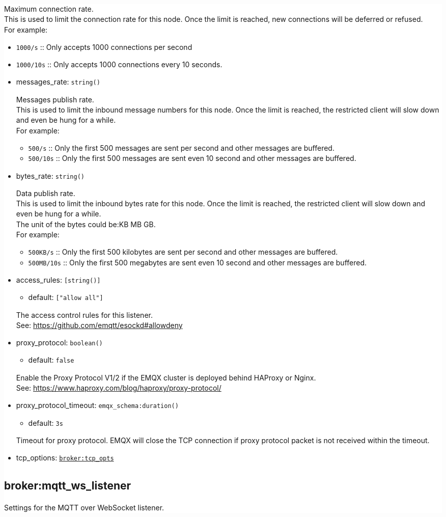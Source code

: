   Maximum connection rate.<br/>
  This is used to limit the connection rate for this node.
  Once the limit is reached, new connections will be deferred or refused.<br/>
  For example:<br/>
  - <code>1000/s</code> :: Only accepts 1000 connections per second<br/>
  - <code>1000/10s</code> :: Only accepts 1000 connections every 10 seconds.

- messages_rate: <code>string()</code>

  Messages publish rate.<br/>
  This is used to limit the inbound message numbers for this node.
  Once the limit is reached, the restricted client will slow down and even be hung for a while.<br/>
  For example:<br/>
  - <code>500/s</code> :: Only the first 500 messages are sent per second and other messages are buffered.<br/>
  - <code>500/10s</code> :: Only the first 500 messages are sent even 10 second and other messages are buffered.

- bytes_rate: <code>string()</code>

  Data publish rate.<br/>
  This is used to limit the inbound bytes rate for this node.
  Once the limit is reached, the restricted client will slow down and even be hung for a while.<br/>
  The unit of the bytes could be:KB MB GB.<br/>
  For example:<br/>
  - <code>500KB/s</code> :: Only the first 500 kilobytes are sent per second and other messages are buffered.<br/>
  - <code>500MB/10s</code> :: Only the first 500 megabytes are sent even 10 second and other messages are buffered.

- access_rules: <code>[string()]</code>
  * default: 
  `["allow all"]`

  The access control rules for this listener.<br/>See: https://github.com/emqtt/esockd#allowdeny

- proxy_protocol: <code>boolean()</code>
  * default: 
  `false`

  Enable the Proxy Protocol V1/2 if the EMQX cluster is deployed behind HAProxy or Nginx.<br/>
  See: https://www.haproxy.com/blog/haproxy/proxy-protocol/

- proxy_protocol_timeout: <code>emqx_schema:duration()</code>
  * default: 
  `3s`

  Timeout for proxy protocol. EMQX will close the TCP connection if proxy protocol packet is not received within the timeout.

- tcp_options: <code>[broker:tcp_opts](#broker-tcp_opts)</code>




## broker:mqtt_ws_listener
Settings for the MQTT over WebSocket listener.

